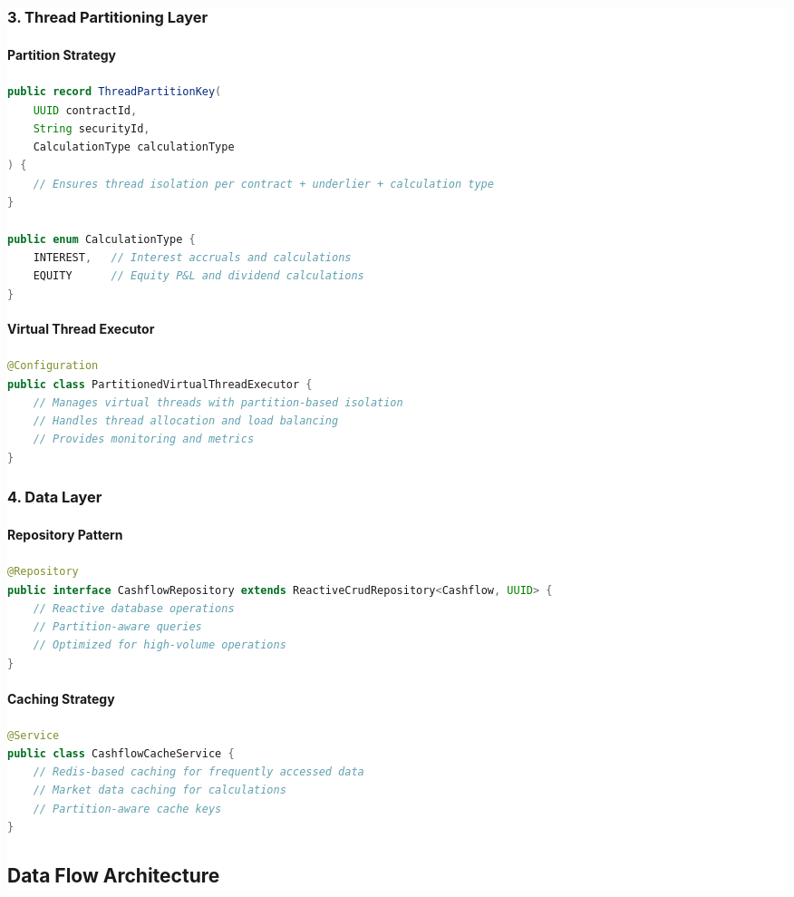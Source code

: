### **3. Thread Partitioning Layer**

#### **Partition Strategy**
```java
public record ThreadPartitionKey(
    UUID contractId,
    String securityId,
    CalculationType calculationType
) {
    // Ensures thread isolation per contract + underlier + calculation type
}

public enum CalculationType {
    INTEREST,   // Interest accruals and calculations
    EQUITY      // Equity P&L and dividend calculations
}
```

#### **Virtual Thread Executor**
```java
@Configuration
public class PartitionedVirtualThreadExecutor {
    // Manages virtual threads with partition-based isolation
    // Handles thread allocation and load balancing
    // Provides monitoring and metrics
}
```

### **4. Data Layer**

#### **Repository Pattern**
```java
@Repository
public interface CashflowRepository extends ReactiveCrudRepository<Cashflow, UUID> {
    // Reactive database operations
    // Partition-aware queries
    // Optimized for high-volume operations
}
```

#### **Caching Strategy**
```java
@Service
public class CashflowCacheService {
    // Redis-based caching for frequently accessed data
    // Market data caching for calculations
    // Partition-aware cache keys
}
```

## Data Flow Architecture

